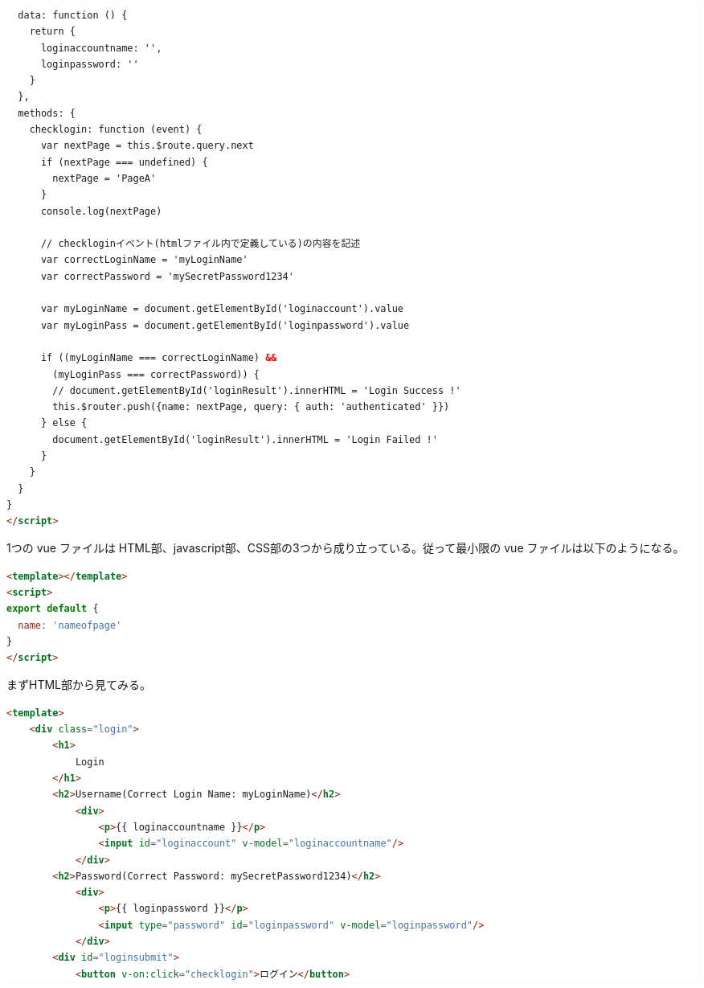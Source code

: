 ``` html
  data: function () {
    return {
      loginaccountname: '',
      loginpassword: ''
    }
  },
  methods: {
    checklogin: function (event) {
      var nextPage = this.$route.query.next
      if (nextPage === undefined) {
        nextPage = 'PageA'
      }
      console.log(nextPage)

      // checkloginイベント(htmlファイル内で定義している)の内容を記述
      var correctLoginName = 'myLoginName'
      var correctPassword = 'mySecretPassword1234'

      var myLoginName = document.getElementById('loginaccount').value
      var myLoginPass = document.getElementById('loginpassword').value

      if ((myLoginName === correctLoginName) &&
        (myLoginPass === correctPassword)) {
        // document.getElementById('loginResult').innerHTML = 'Login Success !'
        this.$router.push({name: nextPage, query: { auth: 'authenticated' }})
      } else {
        document.getElementById('loginResult').innerHTML = 'Login Failed !'
      }
    }
  }
}
</script>
```

1つの vue ファイルは HTML部、javascript部、CSS部の3つから成り立っている。従って最小限の vue ファイルは以下のようになる。

``` html
<template></template>
<script>
export default {
  name: 'nameofpage'
}
</script>
```

まずHTML部から見てみる。

``` html
<template>
    <div class="login">
        <h1>
            Login
        </h1>
        <h2>Username(Correct Login Name: myLoginName)</h2>
            <div>
                <p>{{ loginaccountname }}</p>
                <input id="loginaccount" v-model="loginaccountname"/>
            </div>
        <h2>Password(Correct Password: mySecretPassword1234)</h2>
            <div>
                <p>{{ loginpassword }}</p>
                <input type="password" id="loginpassword" v-model="loginpassword"/>
            </div>
        <div id="loginsubmit">
            <button v-on:click="checklogin">ログイン</button>
```